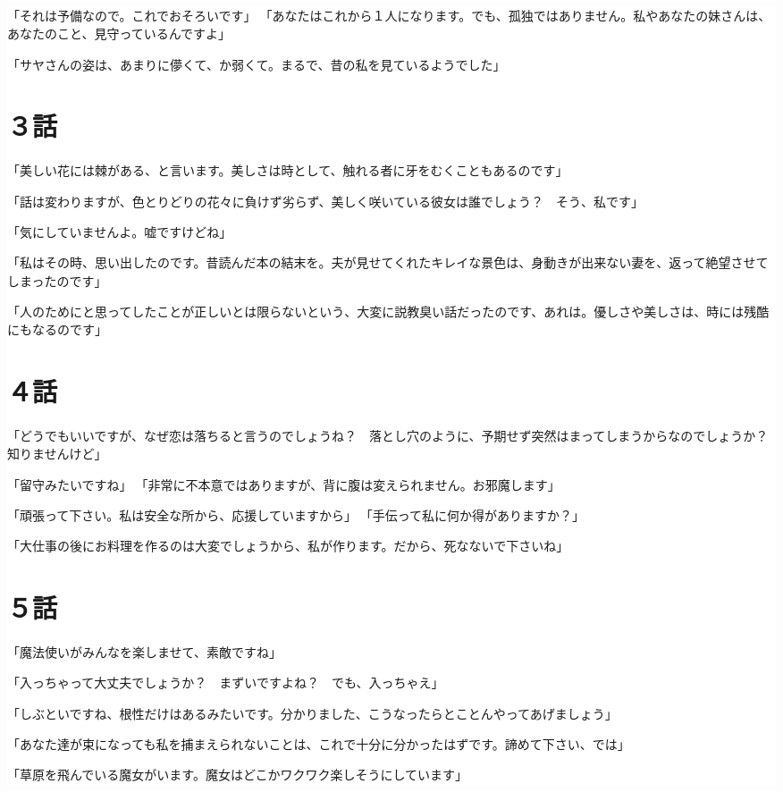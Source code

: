
「それは予備なので。これでおそろいです」
「あなたはこれから１人になります。でも、孤独ではありません。私やあなたの妹さんは、あなたのこと、見守っているんですよ」

 

「サヤさんの姿は、あまりに儚くて、か弱くて。まるで、昔の私を見ているようでした」

 

# ３話

「美しい花には棘がある、と言います。美しさは時として、触れる者に牙をむくこともあるのです」

 

「話は変わりますが、色とりどりの花々に負けず劣らず、美しく咲いている彼女は誰でしょう？　そう、私です」

 

「気にしていませんよ。嘘ですけどね」

 

「私はその時、思い出したのです。昔読んだ本の結末を。夫が見せてくれたキレイな景色は、身動きが出来ない妻を、返って絶望させてしまったのです」

「人のためにと思ってしたことが正しいとは限らないという、大変に説教臭い話だったのです、あれは。優しさや美しさは、時には残酷にもなるのです」

# ４話

「どうでもいいですが、なぜ恋は落ちると言うのでしょうね？　落とし穴のように、予期せず突然はまってしまうからなのでしょうか？　知りませんけど」

 

「留守みたいですね」
「非常に不本意ではありますが、背に腹は変えられません。お邪魔します」

 

「頑張って下さい。私は安全な所から、応援していますから」
「手伝って私に何か得がありますか？」

 

「大仕事の後にお料理を作るのは大変でしょうから、私が作ります。だから、死なないで下さいね」

 

# ５話

「魔法使いがみんなを楽しませて、素敵ですね」

 

「入っちゃって大丈夫でしょうか？　まずいですよね？　でも、入っちゃえ」

 

「しぶといですね、根性だけはあるみたいです。分かりました、こうなったらとことんやってあげましょう」

 

「あなた達が束になっても私を捕まえられないことは、これで十分に分かったはずです。諦めて下さい、では」

 

「草原を飛んでいる魔女がいます。魔女はどこかワクワク楽しそうにしています」
